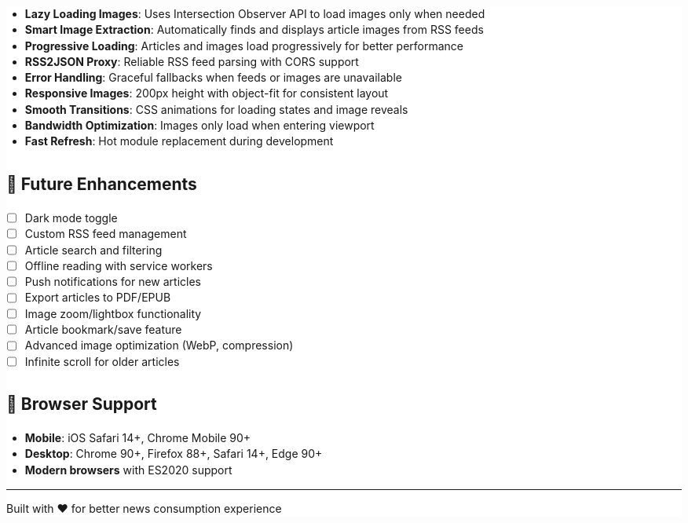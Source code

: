- **Lazy Loading Images**: Uses Intersection Observer API to load images only when needed
- **Smart Image Extraction**: Automatically finds and displays article images from RSS feeds
- **Progressive Loading**: Articles and images load progressively for better performance
- **RSS2JSON Proxy**: Reliable RSS feed parsing with CORS support
- **Error Handling**: Graceful fallbacks when feeds or images are unavailable
- **Responsive Images**: 200px height with object-fit for consistent layout
- **Smooth Transitions**: CSS animations for loading states and image reveals
- **Bandwidth Optimization**: Images only load when entering viewport
- **Fast Refresh**: Hot module replacement during development

## 🎯 Future Enhancements

- [ ] Dark mode toggle
- [ ] Custom RSS feed management
- [ ] Article search and filtering
- [ ] Offline reading with service workers
- [ ] Push notifications for new articles
- [ ] Export articles to PDF/EPUB
- [ ] Image zoom/lightbox functionality
- [ ] Article bookmark/save feature
- [ ] Advanced image optimization (WebP, compression)
- [ ] Infinite scroll for older articles

## 📱 Browser Support

- **Mobile**: iOS Safari 14+, Chrome Mobile 90+
- **Desktop**: Chrome 90+, Firefox 88+, Safari 14+, Edge 90+
- **Modern browsers** with ES2020 support

---

Built with ❤️ for better news consumption experience
